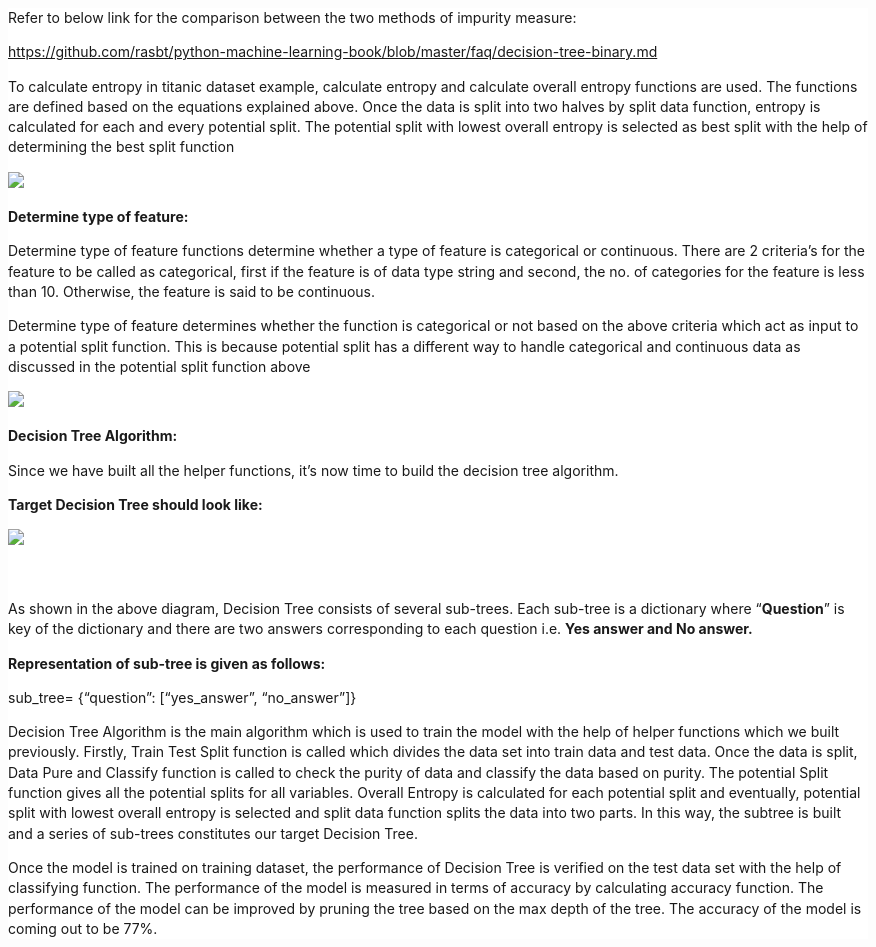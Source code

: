 
Refer to below link for the comparison between the two methods of impurity measure:

https://github.com/rasbt/python-machine-learning-book/blob/master/faq/decision-tree-binary.md

To calculate entropy in titanic dataset example, calculate entropy and calculate overall entropy functions are used. The functions are defined based on the equations explained above. Once the data is split into two halves by split data function, entropy is calculated for each and every potential split. The potential split with lowest overall entropy is selected as best split with the help of determining the best split function

![](https://dimensionless.in/wp-content/uploads/2018/11/Code-snip5.jpg)


**Determine type of feature:**

Determine type of feature functions determine whether a type of feature is categorical or continuous. There are 2 criteria’s for the feature to be called as categorical, first if the feature is of data type string and second, the no. of categories for the feature is less than 10. Otherwise, the feature is said to be continuous.

Determine type of feature determines whether the function is categorical or not based on the above criteria which act as input to a potential split function. This is because potential split has a different way to handle categorical and continuous data as discussed in the potential split function above

**![](https://dimensionless.in/wp-content/uploads/2018/11/Code-snip6.jpg)**

**Decision Tree Algorithm:**

Since we have built all the helper functions, it’s now time to build the decision tree algorithm.

**Target Decision Tree should look like:**

![](https://dimensionless.in/wp-content/uploads/2018/11/DT1.jpg)



 

As shown in the above diagram, Decision Tree consists of several sub-trees. Each sub-tree is a dictionary where “**Question**” is key of the dictionary and there are two answers corresponding to each question i.e. **Yes answer and No answer.**

**Representation of sub-tree is given as follows:**

sub_tree= {“question”: [“yes_answer”, “no_answer”]}

Decision Tree Algorithm is the main algorithm which is used to train the model with the help of helper functions which we built previously. Firstly, Train Test Split function is called which divides the data set into train data and test data. Once the data is split, Data Pure and Classify function is called to check the purity of data and classify the data based on purity. The potential Split function gives all the potential splits for all variables. Overall Entropy is calculated for each potential split and eventually, potential split with lowest overall entropy is selected and split data function splits the data into two parts. In this way, the subtree is built and a series of sub-trees constitutes our target Decision Tree.

Once the model is trained on training dataset, the performance of Decision Tree is verified on the test data set with the help of classifying function. The performance of the model is measured in terms of accuracy by calculating accuracy function. The performance of the model can be improved by pruning the tree based on the max depth of the tree. The accuracy of the model is coming out to be 77%.
